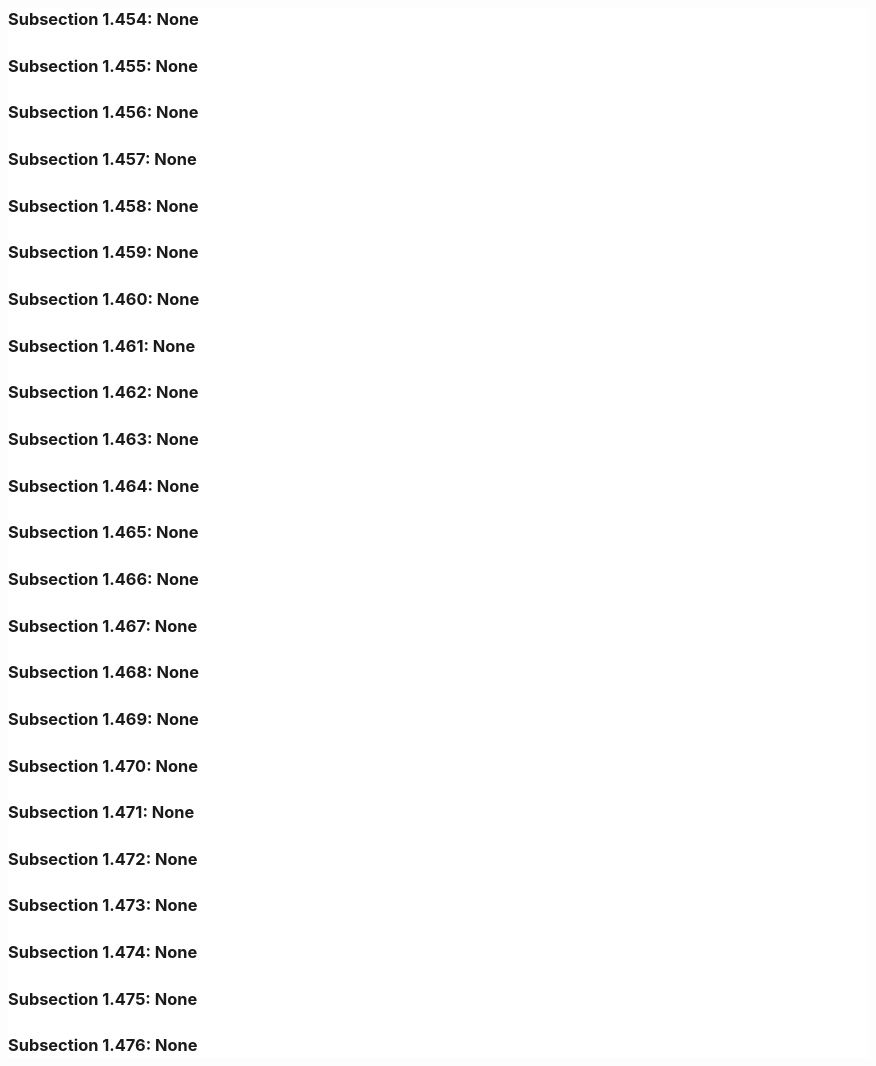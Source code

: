 ### Subsection 1.454: None

### Subsection 1.455: None

### Subsection 1.456: None

### Subsection 1.457: None

### Subsection 1.458: None

### Subsection 1.459: None

### Subsection 1.460: None

### Subsection 1.461: None

### Subsection 1.462: None

### Subsection 1.463: None

### Subsection 1.464: None

### Subsection 1.465: None

### Subsection 1.466: None

### Subsection 1.467: None

### Subsection 1.468: None

### Subsection 1.469: None

### Subsection 1.470: None

### Subsection 1.471: None

### Subsection 1.472: None

### Subsection 1.473: None

### Subsection 1.474: None

### Subsection 1.475: None

### Subsection 1.476: None
